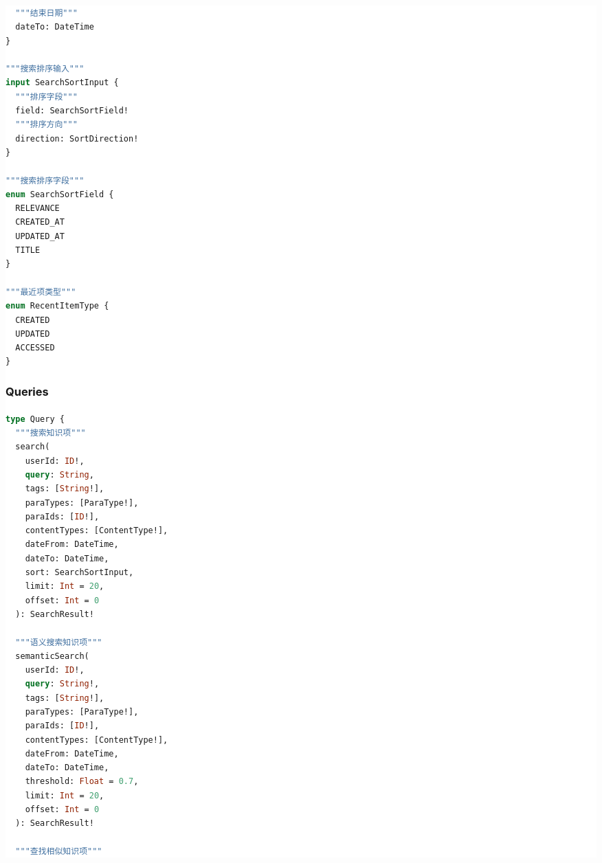 ```graphql
  """结束日期"""
  dateTo: DateTime
}

"""搜索排序输入"""
input SearchSortInput {
  """排序字段"""
  field: SearchSortField!
  """排序方向"""
  direction: SortDirection!
}

"""搜索排序字段"""
enum SearchSortField {
  RELEVANCE
  CREATED_AT
  UPDATED_AT
  TITLE
}

"""最近项类型"""
enum RecentItemType {
  CREATED
  UPDATED
  ACCESSED
}
```

### Queries

```graphql
type Query {
  """搜索知识项"""
  search(
    userId: ID!, 
    query: String, 
    tags: [String!], 
    paraTypes: [ParaType!], 
    paraIds: [ID!], 
    contentTypes: [ContentType!], 
    dateFrom: DateTime, 
    dateTo: DateTime, 
    sort: SearchSortInput, 
    limit: Int = 20, 
    offset: Int = 0
  ): SearchResult!
  
  """语义搜索知识项"""
  semanticSearch(
    userId: ID!, 
    query: String!, 
    tags: [String!], 
    paraTypes: [ParaType!], 
    paraIds: [ID!], 
    contentTypes: [ContentType!], 
    dateFrom: DateTime, 
    dateTo: DateTime, 
    threshold: Float = 0.7, 
    limit: Int = 20, 
    offset: Int = 0
  ): SearchResult!
  
  """查找相似知识项"""
```